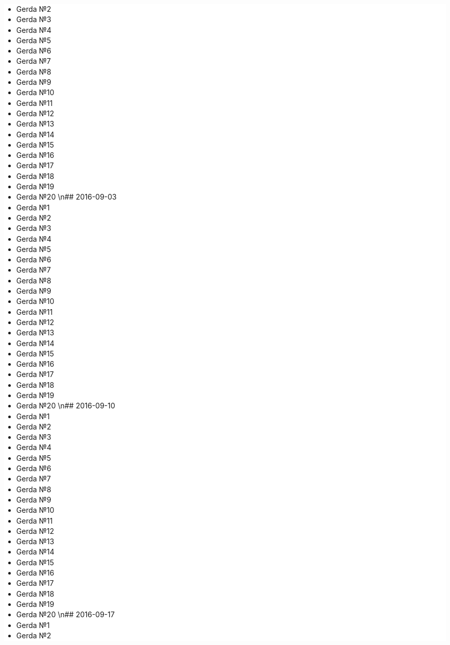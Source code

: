 * Gerda №2
* Gerda №3
* Gerda №4
* Gerda №5
* Gerda №6
* Gerda №7
* Gerda №8
* Gerda №9
* Gerda №10
* Gerda №11
* Gerda №12
* Gerda №13
* Gerda №14
* Gerda №15
* Gerda №16
* Gerda №17
* Gerda №18
* Gerda №19
* Gerda №20
\n## 2016-09-03
* Gerda №1
* Gerda №2
* Gerda №3
* Gerda №4
* Gerda №5
* Gerda №6
* Gerda №7
* Gerda №8
* Gerda №9
* Gerda №10
* Gerda №11
* Gerda №12
* Gerda №13
* Gerda №14
* Gerda №15
* Gerda №16
* Gerda №17
* Gerda №18
* Gerda №19
* Gerda №20
\n## 2016-09-10
* Gerda №1
* Gerda №2
* Gerda №3
* Gerda №4
* Gerda №5
* Gerda №6
* Gerda №7
* Gerda №8
* Gerda №9
* Gerda №10
* Gerda №11
* Gerda №12
* Gerda №13
* Gerda №14
* Gerda №15
* Gerda №16
* Gerda №17
* Gerda №18
* Gerda №19
* Gerda №20
\n## 2016-09-17
* Gerda №1
* Gerda №2